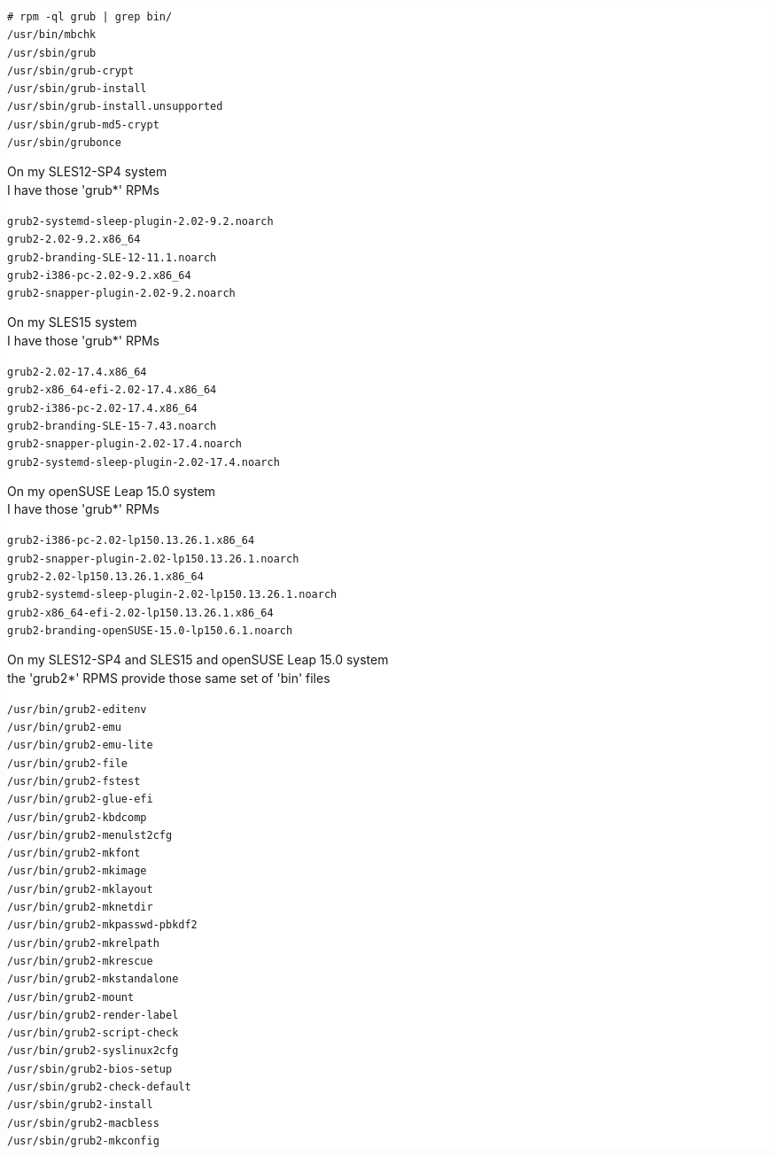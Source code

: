     # rpm -ql grub | grep bin/
    /usr/bin/mbchk
    /usr/sbin/grub
    /usr/sbin/grub-crypt
    /usr/sbin/grub-install
    /usr/sbin/grub-install.unsupported
    /usr/sbin/grub-md5-crypt
    /usr/sbin/grubonce

On my SLES12-SP4 system  
I have those 'grub\*' RPMs

    grub2-systemd-sleep-plugin-2.02-9.2.noarch
    grub2-2.02-9.2.x86_64
    grub2-branding-SLE-12-11.1.noarch
    grub2-i386-pc-2.02-9.2.x86_64
    grub2-snapper-plugin-2.02-9.2.noarch

On my SLES15 system  
I have those 'grub\*' RPMs

    grub2-2.02-17.4.x86_64
    grub2-x86_64-efi-2.02-17.4.x86_64
    grub2-i386-pc-2.02-17.4.x86_64
    grub2-branding-SLE-15-7.43.noarch
    grub2-snapper-plugin-2.02-17.4.noarch
    grub2-systemd-sleep-plugin-2.02-17.4.noarch

On my openSUSE Leap 15.0 system  
I have those 'grub\*' RPMs

    grub2-i386-pc-2.02-lp150.13.26.1.x86_64
    grub2-snapper-plugin-2.02-lp150.13.26.1.noarch
    grub2-2.02-lp150.13.26.1.x86_64
    grub2-systemd-sleep-plugin-2.02-lp150.13.26.1.noarch
    grub2-x86_64-efi-2.02-lp150.13.26.1.x86_64
    grub2-branding-openSUSE-15.0-lp150.6.1.noarch

On my SLES12-SP4 and SLES15 and openSUSE Leap 15.0 system  
the 'grub2\*' RPMS provide those same set of 'bin' files

    /usr/bin/grub2-editenv
    /usr/bin/grub2-emu
    /usr/bin/grub2-emu-lite
    /usr/bin/grub2-file
    /usr/bin/grub2-fstest
    /usr/bin/grub2-glue-efi
    /usr/bin/grub2-kbdcomp
    /usr/bin/grub2-menulst2cfg
    /usr/bin/grub2-mkfont
    /usr/bin/grub2-mkimage
    /usr/bin/grub2-mklayout
    /usr/bin/grub2-mknetdir
    /usr/bin/grub2-mkpasswd-pbkdf2
    /usr/bin/grub2-mkrelpath
    /usr/bin/grub2-mkrescue
    /usr/bin/grub2-mkstandalone
    /usr/bin/grub2-mount
    /usr/bin/grub2-render-label
    /usr/bin/grub2-script-check
    /usr/bin/grub2-syslinux2cfg
    /usr/sbin/grub2-bios-setup
    /usr/sbin/grub2-check-default
    /usr/sbin/grub2-install
    /usr/sbin/grub2-macbless
    /usr/sbin/grub2-mkconfig